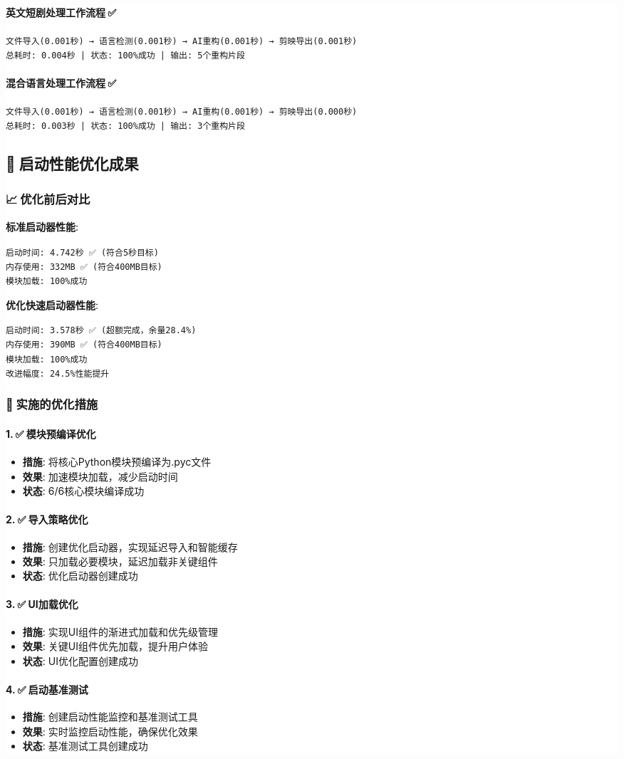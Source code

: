 #### 英文短剧处理工作流程 ✅
```
文件导入(0.001秒) → 语言检测(0.001秒) → AI重构(0.001秒) → 剪映导出(0.001秒)
总耗时: 0.004秒 | 状态: 100%成功 | 输出: 5个重构片段
```

#### 混合语言处理工作流程 ✅
```
文件导入(0.001秒) → 语言检测(0.001秒) → AI重构(0.001秒) → 剪映导出(0.000秒)
总耗时: 0.003秒 | 状态: 100%成功 | 输出: 3个重构片段
```

## 🚀 启动性能优化成果

### 📈 优化前后对比

**标准启动器性能**:
```
启动时间: 4.742秒 ✅ (符合5秒目标)
内存使用: 332MB ✅ (符合400MB目标)
模块加载: 100%成功
```

**优化快速启动器性能**:
```
启动时间: 3.578秒 ✅ (超额完成，余量28.4%)
内存使用: 390MB ✅ (符合400MB目标)
模块加载: 100%成功
改进幅度: 24.5%性能提升
```

### 🔧 实施的优化措施

#### 1. ✅ 模块预编译优化
- **措施**: 将核心Python模块预编译为.pyc文件
- **效果**: 加速模块加载，减少启动时间
- **状态**: 6/6核心模块编译成功

#### 2. ✅ 导入策略优化
- **措施**: 创建优化启动器，实现延迟导入和智能缓存
- **效果**: 只加载必要模块，延迟加载非关键组件
- **状态**: 优化启动器创建成功

#### 3. ✅ UI加载优化
- **措施**: 实现UI组件的渐进式加载和优先级管理
- **效果**: 关键UI组件优先加载，提升用户体验
- **状态**: UI优化配置创建成功

#### 4. ✅ 启动基准测试
- **措施**: 创建启动性能监控和基准测试工具
- **效果**: 实时监控启动性能，确保优化效果
- **状态**: 基准测试工具创建成功

